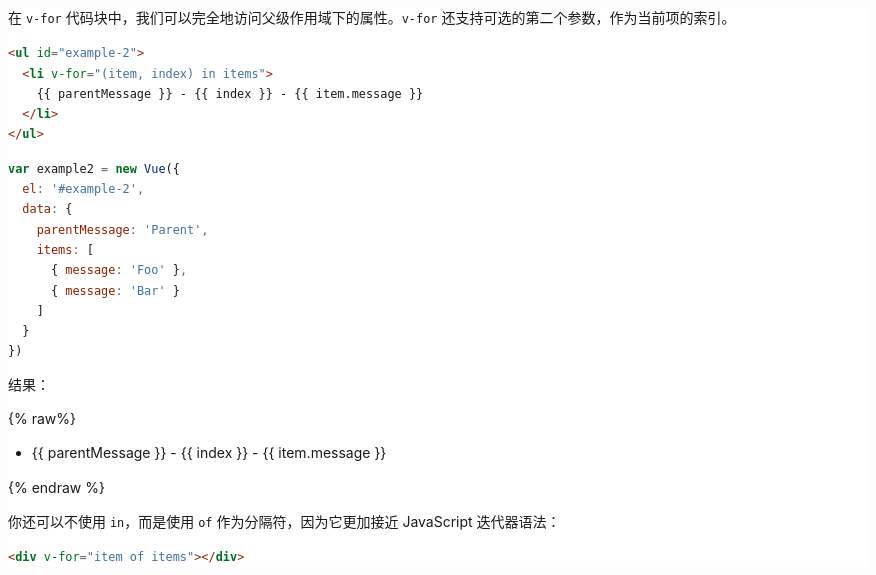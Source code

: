 在 `v-for` 代码块中，我们可以完全地访问父级作用域下的属性。`v-for` 还支持可选的第二个参数，作为当前项的索引。

``` html
<ul id="example-2">
  <li v-for="(item, index) in items">
    {{ parentMessage }} - {{ index }} - {{ item.message }}
  </li>
</ul>
```

``` js
var example2 = new Vue({
  el: '#example-2',
  data: {
    parentMessage: 'Parent',
    items: [
      { message: 'Foo' },
      { message: 'Bar' }
    ]
  }
})
```

结果：

{% raw%}
<ul id="example-2" class="demo">
  <li v-for="(item, index) in items">
    {{ parentMessage }} - {{ index }} - {{ item.message }}
  </li>
</ul>
<script>
var example2 = new Vue({
  el: '#example-2',
  data: {
    parentMessage: 'Parent',
    items: [
      { message: 'Foo' },
      { message: 'Bar' }
    ]
  },
  watch: {
    items: function () {
      smoothScroll.animateScroll(document.querySelector('#example-2'))
    }
  }
})
</script>
{% endraw %}

你还可以不使用 `in`，而是使用 `of` 作为分隔符，因为它更加接近 JavaScript 迭代器语法：

``` html
<div v-for="item of items"></div>
```
